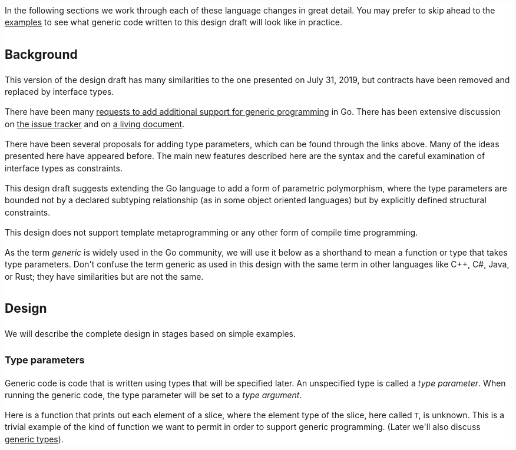 In the following sections we work through each of these language
changes in great detail.
You may prefer to skip ahead to the [examples](#Examples) to see what
generic code written to this design draft will look like in practice.

## Background

This version of the design draft has many similarities to the one
presented on July 31, 2019, but contracts have been removed and
replaced by interface types.

There have been many [requests to add additional support for generic
programming](https://github.com/golang/go/wiki/ExperienceReports#generics)
in Go.
There has been extensive discussion on
[the issue tracker](https://golang.org/issue/15292) and on
[a living document](https://docs.google.com/document/d/1vrAy9gMpMoS3uaVphB32uVXX4pi-HnNjkMEgyAHX4N4/view).

There have been several proposals for adding type parameters, which
can be found through the links above.
Many of the ideas presented here have appeared before.
The main new features described here are the syntax and the careful
examination of interface types as constraints.

This design draft suggests extending the Go language to add a form of
parametric polymorphism, where the type parameters are bounded not by
a declared subtyping relationship (as in some object oriented
languages) but by explicitly defined structural constraints.

This design does not support template metaprogramming or any other
form of compile time programming.

As the term _generic_ is widely used in the Go community, we will
use it below as a shorthand to mean a function or type that takes type
parameters.
Don't confuse the term generic as used in this design with the same
term in other languages like C++, C#, Java, or Rust; they have
similarities but are not the same.

## Design

We will describe the complete design in stages based on simple
examples.

### Type parameters

Generic code is code that is written using types that will be
specified later.
An unspecified type is called a _type parameter_.
When running the generic code, the type parameter will be set to a
_type argument_.

Here is a function that prints out each element of a slice, where the
element type of the slice, here called `T`, is unknown.
This is a trivial example of the kind of function we want to permit in
order to support generic programming.
(Later we'll also discuss [generic types](#Generic-types)).
